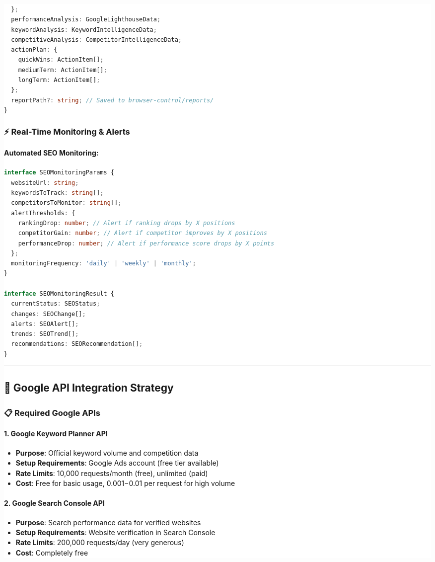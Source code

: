 ```typescript
  };
  performanceAnalysis: GoogleLighthouseData;
  keywordAnalysis: KeywordIntelligenceData;
  competitiveAnalysis: CompetitorIntelligenceData;
  actionPlan: {
    quickWins: ActionItem[];
    mediumTerm: ActionItem[];
    longTerm: ActionItem[];
  };
  reportPath?: string; // Saved to browser-control/reports/
}
```

### **⚡ Real-Time Monitoring & Alerts**

#### **Automated SEO Monitoring:**
```typescript
interface SEOMonitoringParams {
  websiteUrl: string;
  keywordsToTrack: string[];
  competitorsToMonitor: string[];
  alertThresholds: {
    rankingDrop: number; // Alert if ranking drops by X positions
    competitorGain: number; // Alert if competitor improves by X positions
    performanceDrop: number; // Alert if performance score drops by X points
  };
  monitoringFrequency: 'daily' | 'weekly' | 'monthly';
}

interface SEOMonitoringResult {
  currentStatus: SEOStatus;
  changes: SEOChange[];
  alerts: SEOAlert[];
  trends: SEOTrend[];
  recommendations: SEORecommendation[];
}
```

---

## 🚀 **Google API Integration Strategy**

### **📋 Required Google APIs**

#### **1. Google Keyword Planner API**
- **Purpose**: Official keyword volume and competition data
- **Setup Requirements**: Google Ads account (free tier available)
- **Rate Limits**: 10,000 requests/month (free), unlimited (paid)
- **Cost**: Free for basic usage, $0.001-$0.01 per request for high volume

#### **2. Google Search Console API**
- **Purpose**: Search performance data for verified websites
- **Setup Requirements**: Website verification in Search Console
- **Rate Limits**: 200,000 requests/day (very generous)
- **Cost**: Completely free
